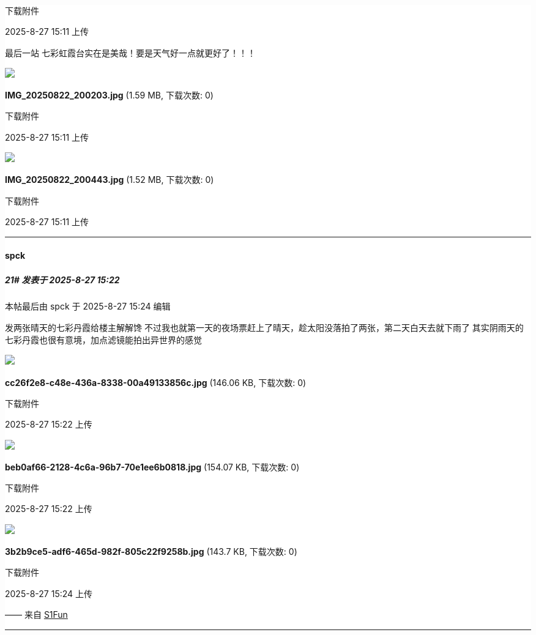 下载附件

2025-8-27 15:11 上传

最后一站 七彩虹霞台实在是美哉！要是天气好一点就更好了！！！

<img src="https://img.stage1st.com/forum/202508/27/151130eu5msbye6u004j44.jpg" referrerpolicy="no-referrer">

<strong>IMG_20250822_200203.jpg</strong> (1.59 MB, 下载次数: 0)

下载附件

2025-8-27 15:11 上传

<img src="https://img.stage1st.com/forum/202508/27/151131mr30im2n203777ra.jpg" referrerpolicy="no-referrer">

<strong>IMG_20250822_200443.jpg</strong> (1.52 MB, 下载次数: 0)

下载附件

2025-8-27 15:11 上传

*****

####  spck  
##### 21#       发表于 2025-8-27 15:22

 本帖最后由 spck 于 2025-8-27 15:24 编辑 

发两张晴天的七彩丹霞给楼主解解馋
不过我也就第一天的夜场票赶上了晴天，趁太阳没落拍了两张，第二天白天去就下雨了
其实阴雨天的七彩丹霞也很有意境，加点滤镜能拍出异世界的感觉

<img src="https://img.stage1st.com/forum/202508/27/152248m3tbcvkkkftkmf3v.jpg" referrerpolicy="no-referrer">

<strong>cc26f2e8-c48e-436a-8338-00a49133856c.jpg</strong> (146.06 KB, 下载次数: 0)

下载附件

2025-8-27 15:22 上传

<img src="https://img.stage1st.com/forum/202508/27/152248hggea7qagf7vgqze.jpg" referrerpolicy="no-referrer">

<strong>beb0af66-2128-4c6a-96b7-70e1ee6b0818.jpg</strong> (154.07 KB, 下载次数: 0)

下载附件

2025-8-27 15:22 上传

<img src="https://img.stage1st.com/forum/202508/27/152455vzfyfbrhy0xxzrjr.jpg" referrerpolicy="no-referrer">

<strong>3b2b9ce5-adf6-465d-982f-805c22f9258b.jpg</strong> (143.7 KB, 下载次数: 0)

下载附件

2025-8-27 15:24 上传

—— 来自 [S1Fun](https://s1fun.koalcat.com)

*****
